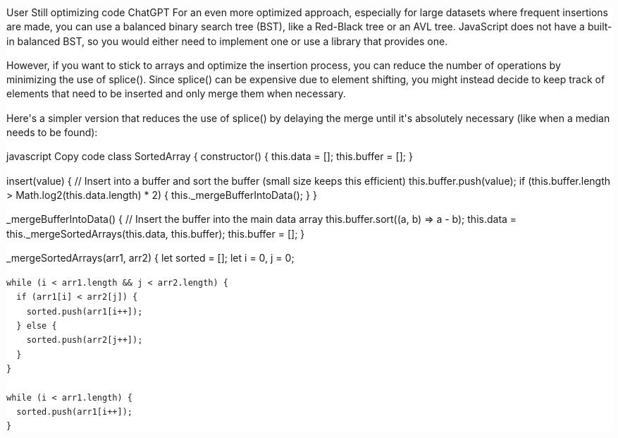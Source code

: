 User
Still optimizing code
ChatGPT
For an even more optimized approach, especially for large datasets where frequent insertions are made, you can use a balanced binary search tree (BST), like a Red-Black tree or an AVL tree. JavaScript does not have a built-in balanced BST, so you would either need to implement one or use a library that provides one.

However, if you want to stick to arrays and optimize the insertion process, you can reduce the number of operations by minimizing the use of splice(). Since splice() can be expensive due to element shifting, you might instead decide to keep track of elements that need to be inserted and only merge them when necessary.

Here's a simpler version that reduces the use of splice() by delaying the merge until it's absolutely necessary (like when a median needs to be found):

javascript
Copy code
class SortedArray {
  constructor() {
    this.data = [];
    this.buffer = [];
  }

  insert(value) {
    // Insert into a buffer and sort the buffer (small size keeps this efficient)
    this.buffer.push(value);
    if (this.buffer.length > Math.log2(this.data.length) * 2) {
      this._mergeBufferIntoData();
    }
  }

  _mergeBufferIntoData() {
    // Insert the buffer into the main data array
    this.buffer.sort((a, b) => a - b);
    this.data = this._mergeSortedArrays(this.data, this.buffer);
    this.buffer = [];
  }

  _mergeSortedArrays(arr1, arr2) {
    let sorted = [];
    let i = 0,
        j = 0;

    while (i < arr1.length && j < arr2.length) {
      if (arr1[i] < arr2[j]) {
        sorted.push(arr1[i++]);
      } else {
        sorted.push(arr2[j++]);
      }
    }

    while (i < arr1.length) {
      sorted.push(arr1[i++]);
    }
    